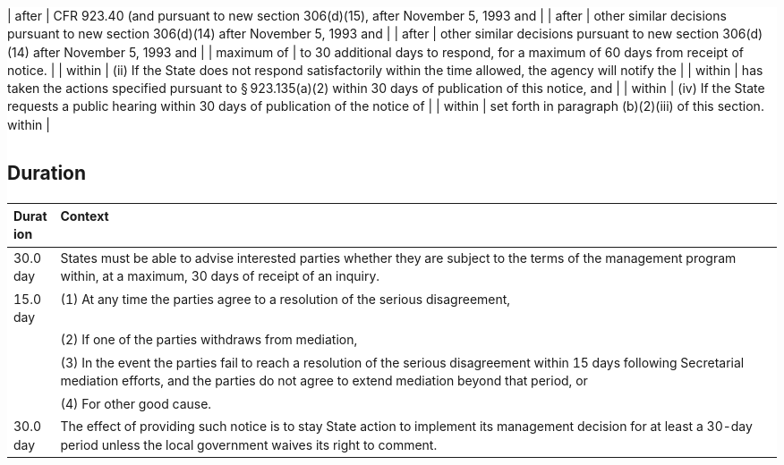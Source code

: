 | after         | CFR 923.40 (and pursuant to new section 306(d)(15), after  November 5, 1993 and                                                             |
| after         | other similar decisions pursuant to new section 306(d)(14) after  November 5, 1993 and                                                      |
| after         | other similar decisions pursuant to new section 306(d)(14) after  November 5, 1993 and                                                      |
| maximum of    | to 30 additional days to respond, for a maximum of  60 days from receipt of notice.                                                         |
| within        | (ii) If the State does not respond satisfactorily  within the time allowed, the agency will notify the                                      |
| within        | has taken the actions specified pursuant to &#167;&#8201;923.135(a)(2) within 30 days of publication of this notice, and                    |
| within        | (iv) If the State requests a public hearing  within 30 days of publication of the notice of                                                 |
| within        | set forth in paragraph (b)(2)(iii) of this section. within                                                                                  |


## Duration

| Duration   | Context                                                                                                                                                                                                                                                                                                                                                                                                                                                                                                                       |
|:-----------|:------------------------------------------------------------------------------------------------------------------------------------------------------------------------------------------------------------------------------------------------------------------------------------------------------------------------------------------------------------------------------------------------------------------------------------------------------------------------------------------------------------------------------|
| 30.0 day   | States must be able to advise interested parties whether they are subject to the terms of the management program within, at a maximum, 30 days of receipt of an inquiry.                                                                                                                                                                                                                                                                                                                                                      |
| 15.0 day   | (1) At any time the parties agree to a resolution of the serious disagreement,                                                                                                                                                                                                                                                                                                                                                                                                                                                |
|            |                 (2) If one of the parties withdraws from mediation,                                                                                                                                                                                                                                                                                                                                                                                                                                                           |
|            |                 (3) In the event the parties fail to reach a resolution of the serious disagreement within 15 days following Secretarial mediation efforts, and the parties do not agree to extend mediation beyond that period, or                                                                                                                                                                                                                                                                                           |
|            |                 (4) For other good cause.                                                                                                                                                                                                                                                                                                                                                                                                                                                                                     |
| 30.0 day   | The effect of providing such notice is to stay State action to implement its management decision for at least a 30-day period unless the local government waives its right to comment.                                                                                                                                                                                                                                                                                                                                        |